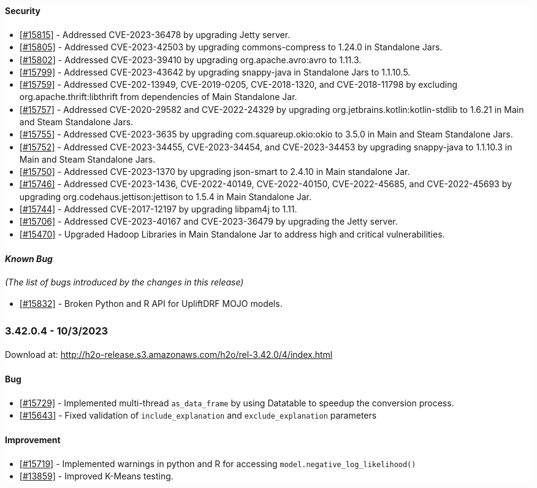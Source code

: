 #### Security
- [[#15815]](https://github.com/h2oai/h2o-3/issues/15815) - Addressed CVE-2023-36478 by upgrading Jetty server.
- [[#15805]](https://github.com/h2oai/h2o-3/issues/15805) - Addressed CVE-2023-42503 by upgrading commons-compress to 1.24.0 in Standalone Jars.
- [[#15802]](https://github.com/h2oai/h2o-3/issues/15802) - Addressed CVE-2023-39410 by upgrading org.apache.avro:avro to 1.11.3.
- [[#15799]](https://github.com/h2oai/h2o-3/issues/15799) - Addressed CVE-2023-43642 by upgrading snappy-java in Standalone Jars to 1.1.10.5.
- [[#15759]](https://github.com/h2oai/h2o-3/issues/15759) - Addressed CVE-202-13949, CVE-2019-0205, CVE-2018-1320, and CVE-2018-11798 by excluding org.apache.thrift:libthrift from dependencies of Main Standalone Jar.
- [[#15757]](https://github.com/h2oai/h2o-3/issues/15757) - Addressed CVE-2020-29582 and CVE-2022-24329 by upgrading org.jetbrains.kotlin:kotlin-stdlib to 1.6.21 in Main and Steam Standalone Jars.
- [[#15755]](https://github.com/h2oai/h2o-3/issues/15755) - Addressed CVE-2023-3635 by upgrading com.squareup.okio:okio to 3.5.0 in Main and Steam Standalone Jars.
- [[#15752]](https://github.com/h2oai/h2o-3/issues/15752) - Addressed CVE-2023-34455, CVE-2023-34454, and CVE-2023-34453 by upgrading snappy-java to 1.1.10.3 in Main and Steam Standalone Jars.
- [[#15750]](https://github.com/h2oai/h2o-3/issues/15750) - Addressed CVE-2023-1370 by upgrading json-smart to 2.4.10 in Main standalone Jar.
- [[#15746]](https://github.com/h2oai/h2o-3/issues/15746) - Addressed CVE-2023-1436, CVE-2022-40149, CVE-2022-40150, CVE-2022-45685, and CVE-2022-45693 by upgrading org.codehaus.jettison:jettison to 1.5.4 in Main Standalone Jar.
- [[#15744]](https://github.com/h2oai/h2o-3/issues/15744) - Addressed CVE-2017-12197 by upgrading libpam4j to 1.11.
- [[#15706]](https://github.com/h2oai/h2o-3/issues/15706) - Addressed CVE-2023-40167 and CVE-2023-36479 by upgrading the Jetty server.
- [[#15470]](https://github.com/h2oai/h2o-3/issues/15470) - Upgraded Hadoop Libraries in Main Standalone Jar to address high and critical vulnerabilities.

#### *Known Bug*
*(The list of bugs introduced by the changes in this release)*
- [[#15832]](https://github.com/h2oai/h2o-3/issues/15832) - Broken Python and R API for UpliftDRF MOJO models.

### 3.42.0.4 - 10/3/2023

Download at: <a href='http://h2o-release.s3.amazonaws.com/h2o/rel-3.42.0/4/index.html'>http://h2o-release.s3.amazonaws.com/h2o/rel-3.42.0/4/index.html</a>

#### Bug
- [[#15729]](https://github.com/h2oai/h2o-3/issues/15729) - Implemented multi-thread `as_data_frame` by using Datatable to speedup the conversion process.
- [[#15643]](https://github.com/h2oai/h2o-3/issues/15643) - Fixed validation of `include_explanation` and `exclude_explanation` parameters

#### Improvement
- [[#15719]](https://github.com/h2oai/h2o-3/issues/15719) - Implemented warnings in python and R for accessing `model.negative_log_likelihood()`
- [[#13859]](https://github.com/h2oai/h2o-3/issues/13859) - Improved K-Means testing.
